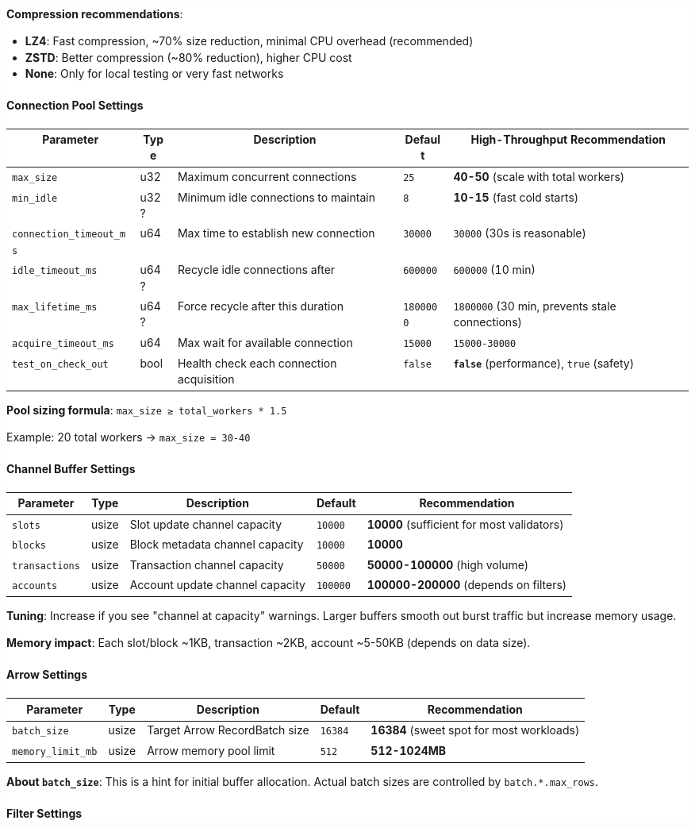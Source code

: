 **Compression recommendations**:
- **LZ4**: Fast compression, ~70% size reduction, minimal CPU overhead (recommended)
- **ZSTD**: Better compression (~80% reduction), higher CPU cost
- **None**: Only for local testing or very fast networks

#### Connection Pool Settings

| Parameter | Type | Description | Default | High-Throughput Recommendation |
|-----------|------|-------------|---------|-------------------------------|
| `max_size` | u32 | Maximum concurrent connections | `25` | **40-50** (scale with total workers) |
| `min_idle` | u32? | Minimum idle connections to maintain | `8` | **10-15** (fast cold starts) |
| `connection_timeout_ms` | u64 | Max time to establish new connection | `30000` | `30000` (30s is reasonable) |
| `idle_timeout_ms` | u64? | Recycle idle connections after | `600000` | `600000` (10 min) |
| `max_lifetime_ms` | u64? | Force recycle after this duration | `1800000` | `1800000` (30 min, prevents stale connections) |
| `acquire_timeout_ms` | u64 | Max wait for available connection | `15000` | `15000-30000` |
| `test_on_check_out` | bool | Health check each connection acquisition | `false` | **`false`** (performance), `true` (safety) |

**Pool sizing formula**: `max_size ≥ total_workers * 1.5`

Example: 20 total workers → `max_size = 30-40`

#### Channel Buffer Settings

| Parameter | Type | Description | Default | Recommendation |
|-----------|------|-------------|---------|----------------|
| `slots` | usize | Slot update channel capacity | `10000` | **10000** (sufficient for most validators) |
| `blocks` | usize | Block metadata channel capacity | `10000` | **10000** |
| `transactions` | usize | Transaction channel capacity | `50000` | **50000-100000** (high volume) |
| `accounts` | usize | Account update channel capacity | `100000` | **100000-200000** (depends on filters) |

**Tuning**: Increase if you see "channel at capacity" warnings. Larger buffers smooth out burst traffic but increase memory usage.

**Memory impact**: Each slot/block ~1KB, transaction ~2KB, account ~5-50KB (depends on data size).

#### Arrow Settings

| Parameter | Type | Description | Default | Recommendation |
|-----------|------|-------------|---------|----------------|
| `batch_size` | usize | Target Arrow RecordBatch size | `16384` | **16384** (sweet spot for most workloads) |
| `memory_limit_mb` | usize | Arrow memory pool limit | `512` | **512-1024MB** |

**About `batch_size`**: This is a hint for initial buffer allocation. Actual batch sizes are controlled by `batch.*.max_rows`.

#### Filter Settings
